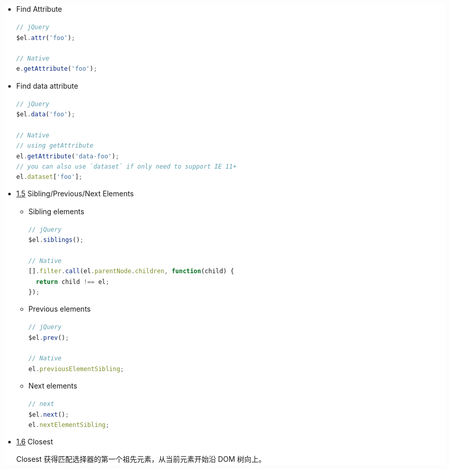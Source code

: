   + Find Attribute

    ```js
    // jQuery
    $el.attr('foo');

    // Native
    e.getAttribute('foo');
    ```

  + Find data attribute

    ```js
    // jQuery
    $el.data('foo');

    // Native
    // using getAttribute
    el.getAttribute('data-foo');
    // you can also use `dataset` if only need to support IE 11+
    el.dataset['foo'];
    ```

- [1.5](#1.5) <a name='1.5'></a> Sibling/Previous/Next Elements

  + Sibling elements

    ```js
    // jQuery
    $el.siblings();

    // Native
    [].filter.call(el.parentNode.children, function(child) {
      return child !== el;
    });
    ```

  + Previous elements

    ```js
    // jQuery
    $el.prev();

    // Native
    el.previousElementSibling;

    ```

  + Next elements

    ```js
    // next
    $el.next();
    el.nextElementSibling;
    ```

- [1.6](#1.6) <a name='1.6'></a> Closest

  Closest 获得匹配选择器的第一个祖先元素，从当前元素开始沿 DOM 树向上。
